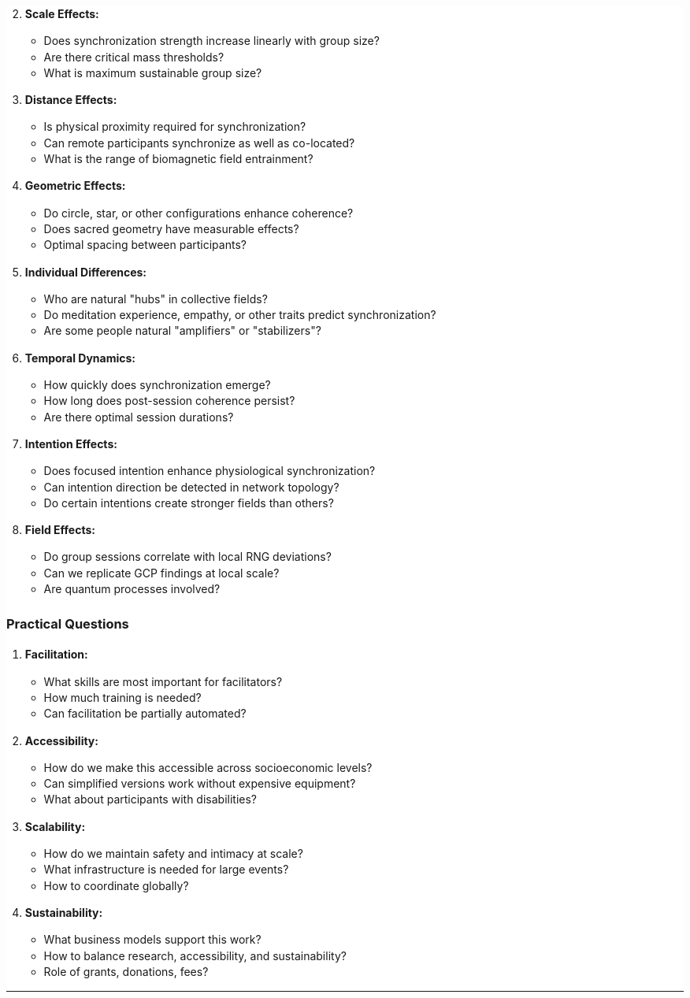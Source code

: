2. **Scale Effects:**
   - Does synchronization strength increase linearly with group size?
   - Are there critical mass thresholds?
   - What is maximum sustainable group size?

3. **Distance Effects:**
   - Is physical proximity required for synchronization?
   - Can remote participants synchronize as well as co-located?
   - What is the range of biomagnetic field entrainment?

4. **Geometric Effects:**
   - Do circle, star, or other configurations enhance coherence?
   - Does sacred geometry have measurable effects?
   - Optimal spacing between participants?

5. **Individual Differences:**
   - Who are natural "hubs" in collective fields?
   - Do meditation experience, empathy, or other traits predict synchronization?
   - Are some people natural "amplifiers" or "stabilizers"?

6. **Temporal Dynamics:**
   - How quickly does synchronization emerge?
   - How long does post-session coherence persist?
   - Are there optimal session durations?

7. **Intention Effects:**
   - Does focused intention enhance physiological synchronization?
   - Can intention direction be detected in network topology?
   - Do certain intentions create stronger fields than others?

8. **Field Effects:**
   - Do group sessions correlate with local RNG deviations?
   - Can we replicate GCP findings at local scale?
   - Are quantum processes involved?

### Practical Questions

1. **Facilitation:**
   - What skills are most important for facilitators?
   - How much training is needed?
   - Can facilitation be partially automated?

2. **Accessibility:**
   - How do we make this accessible across socioeconomic levels?
   - Can simplified versions work without expensive equipment?
   - What about participants with disabilities?

3. **Scalability:**
   - How do we maintain safety and intimacy at scale?
   - What infrastructure is needed for large events?
   - How to coordinate globally?

4. **Sustainability:**
   - What business models support this work?
   - How to balance research, accessibility, and sustainability?
   - Role of grants, donations, fees?

---